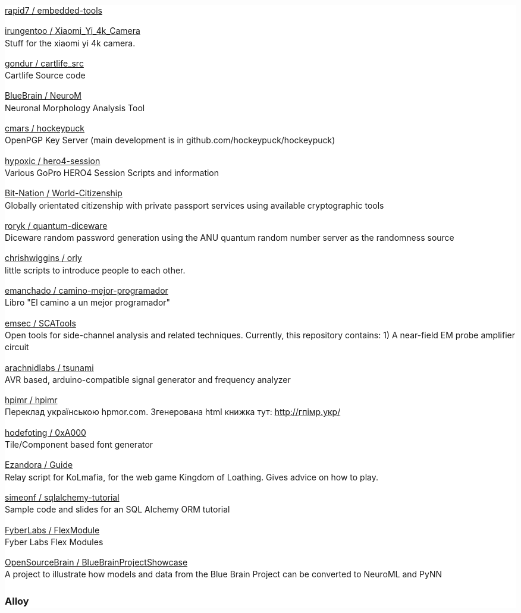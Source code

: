 [rapid7 / embedded-tools](../../../../../rapid7/embedded-tools)  
  

[irungentoo / Xiaomi_Yi_4k_Camera](../../../../../irungentoo/Xiaomi_Yi_4k_Camera)  
Stuff for the xiaomi yi 4k camera.  

[gondur / cartlife_src](../../../../../gondur/cartlife_src)  
Cartlife Source code  

[BlueBrain / NeuroM](../../../../../BlueBrain/NeuroM)  
Neuronal Morphology Analysis Tool  

[cmars / hockeypuck](../../../../../cmars/hockeypuck)  
OpenPGP Key Server (main development is in github.com/hockeypuck/hockeypuck)  

[hypoxic / hero4-session](../../../../../hypoxic/hero4-session)  
Various GoPro HERO4 Session Scripts and information  

[Bit-Nation / World-Citizenship](../../../../../Bit-Nation/World-Citizenship)  
Globally orientated citizenship with private passport services using available cryptographic tools  

[roryk / quantum-diceware](../../../../../roryk/quantum-diceware)  
Diceware random password generation using the ANU quantum random number server as the randomness source  

[chrishwiggins / orly](../../../../../chrishwiggins/orly)  
little scripts to introduce people to each other.  

[emanchado / camino-mejor-programador](../../../../../emanchado/camino-mejor-programador)  
Libro "El camino a un mejor programador"  

[emsec / SCATools](../../../../../emsec/SCATools)  
Open tools for side-channel analysis and related techniques. Currently, this repository contains: 1) A near-field EM probe amplifier circuit  

[arachnidlabs / tsunami](../../../../../arachnidlabs/tsunami)  
AVR based, arduino-compatible signal generator and frequency analyzer  

[hpimr / hpimr](../../../../../hpimr/hpimr)  
Переклад українською hpmor.com. Згенерована html книжка тут: http://гпімр.укр/  

[hodefoting / 0xA000](../../../../../hodefoting/0xA000)  
Tile/Component based font generator  

[Ezandora / Guide](../../../../../Ezandora/Guide)  
Relay script for KoLmafia, for the web game Kingdom of Loathing. Gives advice on how to play.  

[simeonf / sqlalchemy-tutorial](../../../../../simeonf/sqlalchemy-tutorial)  
Sample code and slides for an SQL Alchemy ORM tutorial  

[FyberLabs / FlexModule](../../../../../FyberLabs/FlexModule)  
Fyber Labs Flex Modules  

[OpenSourceBrain / BlueBrainProjectShowcase](../../../../../OpenSourceBrain/BlueBrainProjectShowcase)  
A project to illustrate how models and data from the Blue Brain Project can be converted to NeuroML and PyNN  

### Alloy
